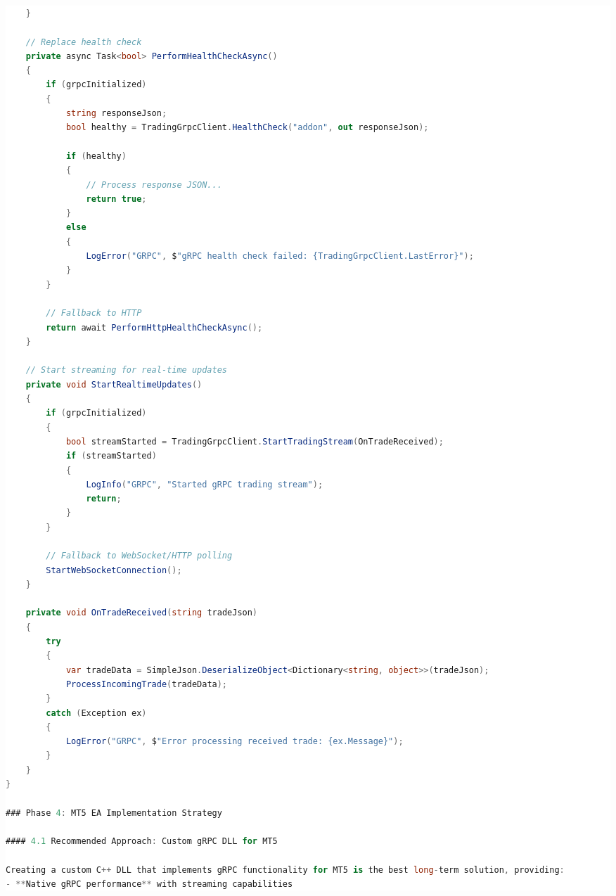 ```csharp
    }
    
    // Replace health check
    private async Task<bool> PerformHealthCheckAsync()
    {
        if (grpcInitialized)
        {
            string responseJson;
            bool healthy = TradingGrpcClient.HealthCheck("addon", out responseJson);
            
            if (healthy)
            {
                // Process response JSON...
                return true;
            }
            else
            {
                LogError("GRPC", $"gRPC health check failed: {TradingGrpcClient.LastError}");
            }
        }
        
        // Fallback to HTTP
        return await PerformHttpHealthCheckAsync();
    }
    
    // Start streaming for real-time updates
    private void StartRealtimeUpdates()
    {
        if (grpcInitialized)
        {
            bool streamStarted = TradingGrpcClient.StartTradingStream(OnTradeReceived);
            if (streamStarted)
            {
                LogInfo("GRPC", "Started gRPC trading stream");
                return;
            }
        }
        
        // Fallback to WebSocket/HTTP polling
        StartWebSocketConnection();
    }
    
    private void OnTradeReceived(string tradeJson)
    {
        try
        {
            var tradeData = SimpleJson.DeserializeObject<Dictionary<string, object>>(tradeJson);
            ProcessIncomingTrade(tradeData);
        }
        catch (Exception ex)
        {
            LogError("GRPC", $"Error processing received trade: {ex.Message}");
        }
    }
}

### Phase 4: MT5 EA Implementation Strategy

#### 4.1 Recommended Approach: Custom gRPC DLL for MT5

Creating a custom C++ DLL that implements gRPC functionality for MT5 is the best long-term solution, providing:
- **Native gRPC performance** with streaming capabilities
```